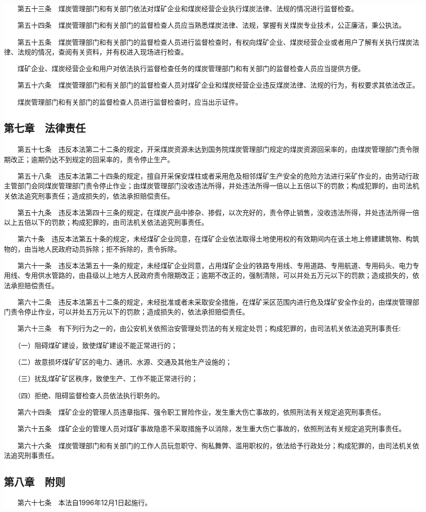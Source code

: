  

　　第五十三条　煤炭管理部门和有关部门依法对煤矿企业和煤炭经营企业执行煤炭法律、法规的情况进行监督检查。

　　第五十四条　煤炭管理部门和有关部门的监督检查人员应当熟悉煤炭法律、法规，掌握有关煤炭专业技术，公正廉洁，秉公执法。

　　第五十五条　煤炭管理部门和有关部门的监督检查人员进行监督检查时，有权向煤矿企业、煤炭经营企业或者用户了解有关执行煤炭法律、法规的情况，查阅有关资料，并有权进入现场进行检查。

　　煤矿企业、煤炭经营企业和用户对依法执行监督检查任务的煤炭管理部门和有关部门的监督检查人员应当提供方便。

　　第五十六条　煤炭管理部门和有关部门的监督检查人员对煤矿企业和煤炭经营企业违反煤炭法律、法规的行为，有权要求其依法改正。

　　煤炭管理部门和有关部门的监督检查人员进行监督检查时，应当出示证件。

 

## 第七章　法律责任

 

　　第五十七条　违反本法第二十二条的规定，开采煤炭资源未达到国务院煤炭管理部门规定的煤炭资源回采率的，由煤炭管理部门责令限期改正；逾期仍达不到规定的回采率的，责令停止生产。

　　第五十八条　违反本法第二十四条的规定，擅自开采保安煤柱或者采用危及相邻煤矿生产安全的危险方法进行采矿作业的，由劳动行政主管部门会同煤炭管理部门责令停止作业；由煤炭管理部门没收违法所得，并处违法所得一倍以上五倍以下的罚款；构成犯罪的，由司法机关依法追究刑事责任；造成损失的，依法承担赔偿责任。

　　第五十九条　违反本法第四十三条的规定，在煤炭产品中掺杂、掺假，以次充好的，责令停止销售，没收违法所得，并处违法所得一倍以上五倍以下的罚款；构成犯罪的，由司法机关依法追究刑事责任。

　　第六十条　违反本法第五十条的规定，未经煤矿企业同意，在煤矿企业依法取得土地使用权的有效期间内在该土地上修建建筑物、构筑物的，由当地人民政府动员拆除；拒不拆除的，责令拆除。

　　第六十一条　违反本法第五十一条的规定，未经煤矿企业同意，占用煤矿企业的铁路专用线、专用道路、专用航道、专用码头、电力专用线、专用供水管路的，由县级以上地方人民政府责令限期改正；逾期不改正的，强制清除，可以并处五万元以下的罚款；造成损失的，依法承担赔偿责任。

　　第六十二条　违反本法第五十二条的规定，未经批准或者未采取安全措施，在煤矿采区范围内进行危及煤矿安全作业的，由煤炭管理部门责令停止作业，可以并处五万元以下的罚款；造成损失的，依法承担赔偿责任。

　　第六十三条　有下列行为之一的，由公安机关依照治安管理处罚法的有关规定处罚；构成犯罪的，由司法机关依法追究刑事责任:

　　（一）阻碍煤矿建设，致使煤矿建设不能正常进行的；

　　（二）故意损坏煤矿矿区的电力、通讯、水源、交通及其他生产设施的；

　　（三）扰乱煤矿矿区秩序，致使生产、工作不能正常进行的；

　　（四）拒绝、阻碍监督检查人员依法执行职务的。

　　第六十四条　煤矿企业的管理人员违章指挥、强令职工冒险作业，发生重大伤亡事故的，依照刑法有关规定追究刑事责任。

　　第六十五条　煤矿企业的管理人员对煤矿事故隐患不采取措施予以消除，发生重大伤亡事故的，依照刑法有关规定追究刑事责任。

　　第六十六条　煤炭管理部门和有关部门的工作人员玩忽职守、徇私舞弊、滥用职权的，依法给予行政处分；构成犯罪的，由司法机关依法追究刑事责任。

 

## 第八章　附则

 

　　第六十七条　本法自1996年12月1日起施行。
